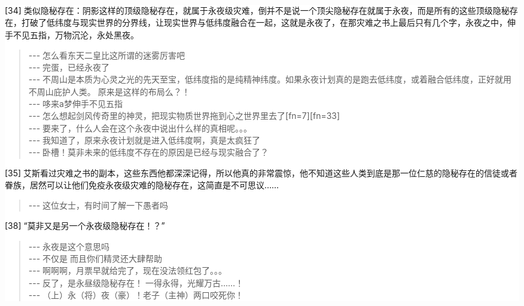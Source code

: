 [34] 类似隐秘存在：阴影这样的顶级隐秘存在，就属于永夜级灾难，倒并不是说一个顶尖隐秘存在就属于永夜，而是所有的这些顶级隐秘存在，打破了低纬度与现实世界的分界线，让现实世界与低纬度融合在一起，这就是永夜了，在那灾难之书上最后只有几个字，永夜之中，伸手不见五指，万物沉沦，永处黑夜。
>--- 怎么看东天二皇比这所谓的迷雾厉害吧<br>
>--- 完蛋，已经永夜了<br>
>--- 不周山是本质为心灵之光的先天至宝，低纬度指的是纯精神纬度。如果永夜计划真的是跑去低纬度，或着融合低纬度，正好就用不周山庇护人类。
原来是这样的布局么？！<br>
>--- 哆来a梦伸手不见五指<br>
>--- 怎么想起剑风传奇里的神灵，把现实物质世界拖到心之世界里去了[fn=7][fn=33]<br>
>--- 要来了，什么人会在这个永夜中说出什么样的真相呢。。。<br>
>--- 我知道了，原来永夜计划就是进入低纬度啊，真是太疯狂了<br>
>--- 卧槽！莫非未来的低纬度不存在的原因是已经与现实融合了？<br>

[35] 艾斯看过灾难之书的副本，这些东西他都深深记得，所以他真的非常震惊，他不知道这些人类到底是那一位仁慈的隐秘存在的信徒或者眷族，居然可以让他们免疫永夜级灾难的隐秘存在，这简直是不可思议……
>--- 这位女士，有时间了解一下愚者吗<br>

[38] “莫非又是另一个永夜级隐秘存在！？”
>--- 永夜是这个意思吗<br>
>--- 不仅是 而且你们精灵还大肆帮助<br>
>--- 啊啊啊，月票早就给完了，现在没法领红包了。。。<br>
>--- 反了，是永昼级隐秘存在！
一得永得，光耀万古……！<br>
>--- （上）永（将）夜（豪）！老子（主神）两口咬死你！<br>

